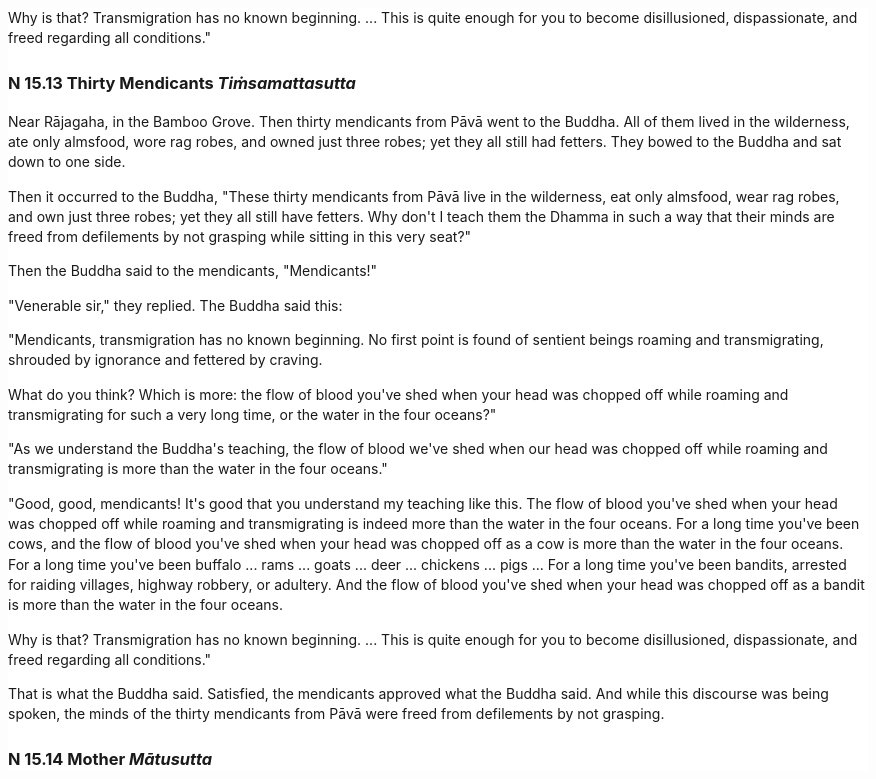 Why is that? Transmigration has no known beginning. ... This is quite
enough for you to become disillusioned, dispassionate, and freed
regarding all conditions."

### N 15.13 Thirty Mendicants *Tiṁsamattasutta*

Near Rājagaha, in the Bamboo Grove. Then thirty mendicants
from Pāvā went to the Buddha. All of them lived in the
wilderness, ate only almsfood, wore rag robes, and owned just three
robes; yet they all still had fetters. They bowed to the Buddha and sat
down to one side.

Then it occurred to the Buddha, "These thirty mendicants from
Pāvā live in the wilderness, eat only almsfood, wear rag
robes, and own just three robes; yet they all still have fetters. Why
don't I teach them the Dhamma in such a way that their minds are freed
from defilements by not grasping while sitting in this very seat?"

Then the Buddha said to the mendicants, "Mendicants!"

"Venerable sir," they replied. The Buddha said this:

"Mendicants, transmigration has no known beginning. No first point is
found of sentient beings roaming and transmigrating, shrouded by
ignorance and fettered by craving.

What do you think? Which is more: the flow of blood you've shed when
your head was chopped off while roaming and transmigrating for such a
very long time, or the water in the four oceans?"

"As we understand the Buddha's teaching, the flow of blood we've shed
when our head was chopped off while roaming and transmigrating is more
than the water in the four oceans."

"Good, good, mendicants! It's good that you understand my teaching like
this. The flow of blood you've shed when your head was chopped off while
roaming and transmigrating is indeed more than the water in the four
oceans. For a long time you've been cows, and the flow of blood you've
shed when your head was chopped off as a cow is more than the water in
the four oceans. For a long time you've been buffalo ... rams ... goats
... deer ... chickens ... pigs ... For a long time you've been bandits,
arrested for raiding villages, highway robbery, or adultery. And the
flow of blood you've shed when your head was chopped off as a bandit is
more than the water in the four oceans.

Why is that? Transmigration has no known beginning. ... This is quite
enough for you to become disillusioned, dispassionate, and freed
regarding all conditions."

That is what the Buddha said. Satisfied, the mendicants approved what
the Buddha said. And while this discourse was being spoken, the minds of
the thirty mendicants from Pāvā were freed from defilements
by not grasping.

### N 15.14 Mother *Mātusutta*
